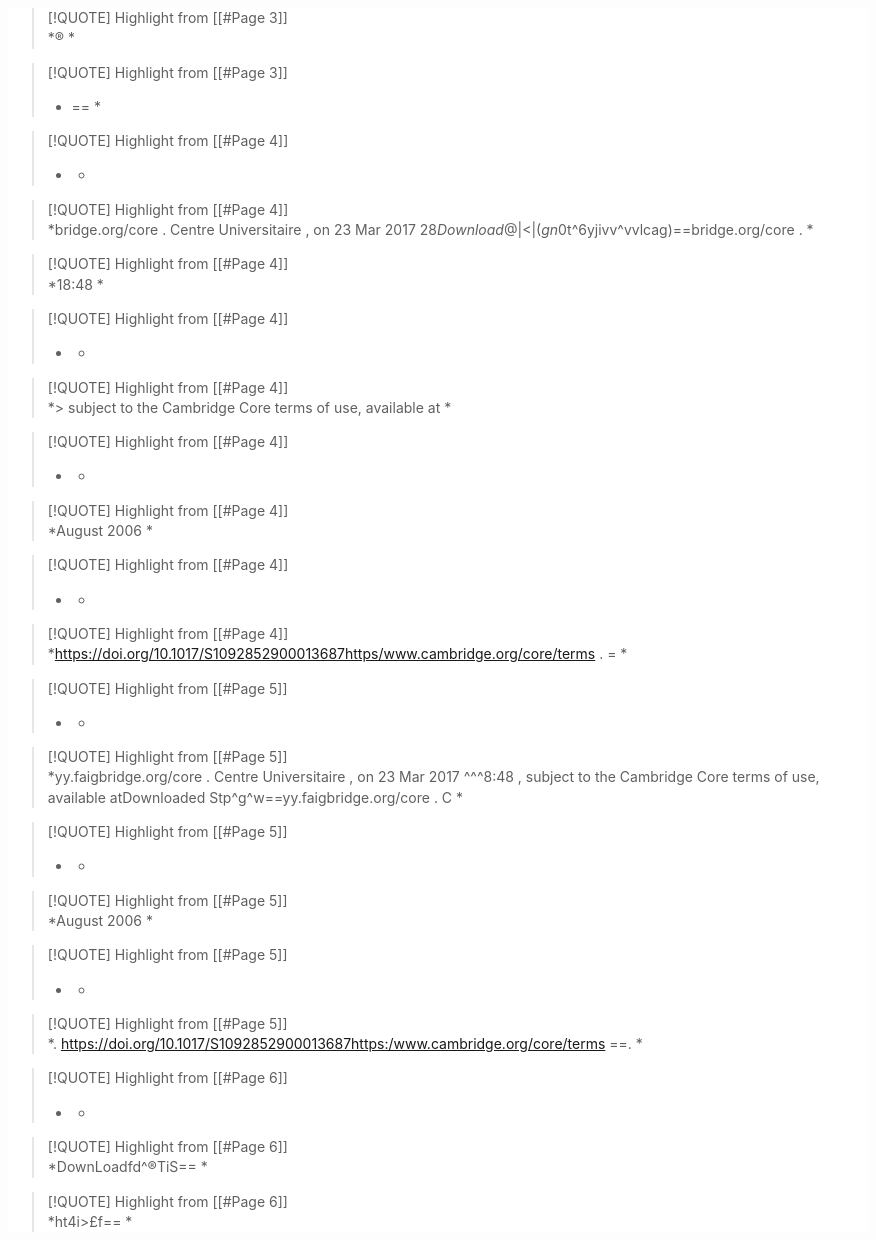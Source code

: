 > [!QUOTE] Highlight from [[#Page 3]]  
> *® *

> [!QUOTE] Highlight from [[#Page 3]]
> * == *

> [!QUOTE] Highlight from [[#Page 4]]
> * *

> [!QUOTE] Highlight from [[#Page 4]]  
> *bridge.org/core . Centre Universitaire , on 23 Mar 2017 $28Download@|<|(gn$0t^6yjivv^vvlcag)==bridge.org/core . *

> [!QUOTE] Highlight from [[#Page 4]]  
> *18:48 *

> [!QUOTE] Highlight from [[#Page 4]]
> * *

> [!QUOTE] Highlight from [[#Page 4]]  
> *> subject to the Cambridge Core terms of use, available at *

> [!QUOTE] Highlight from [[#Page 4]]
> * *

> [!QUOTE] Highlight from [[#Page 4]]  
> *August 2006 *

> [!QUOTE] Highlight from [[#Page 4]]
> * *

> [!QUOTE] Highlight from [[#Page 4]]  
> *https://doi.org/10.1017/S1092852900013687https/www.cambridge.org/core/terms . = *

> [!QUOTE] Highlight from [[#Page 5]]
> * *

> [!QUOTE] Highlight from [[#Page 5]]  
> *yy.faigbridge.org/core . Centre Universitaire , on 23 Mar 2017 ^^^8:48 , subject to the Cambridge Core terms of use, available atDownloaded Stp^g^w==yy.faigbridge.org/core . C *

> [!QUOTE] Highlight from [[#Page 5]]
> * *

> [!QUOTE] Highlight from [[#Page 5]]  
> *August 2006 *

> [!QUOTE] Highlight from [[#Page 5]]
> * *

> [!QUOTE] Highlight from [[#Page 5]]  
> *. https://doi.org/10.1017/S1092852900013687https:/www.cambridge.org/core/terms ==. *

> [!QUOTE] Highlight from [[#Page 6]]
> * *

> [!QUOTE] Highlight from [[#Page 6]]  
> *DownLoadfd^®TiS== *

> [!QUOTE] Highlight from [[#Page 6]]  
> *ht4i>£f== *
